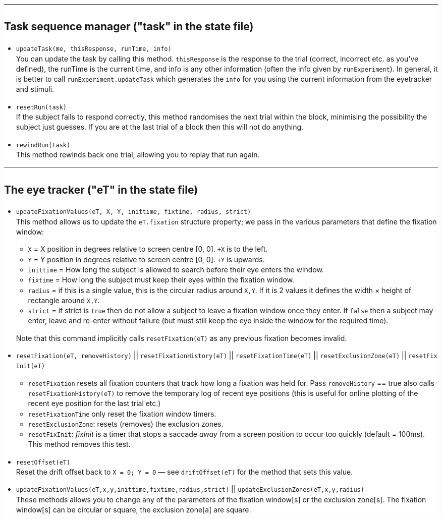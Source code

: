 -----------------------------------

## Task sequence manager ("task" in the state file)

- `updateTask(me, thisResponse, runTime, info)`  
	You can update the task by calling this method. `thisResponse` is the response to the trial (correct, incorrect etc. as you've defined), the runTime is the current time, and info is any other information (often the info given by `runExperiment`). In general, it is better to call `runExperiment.updateTask` which generates the `info` for you using the current information from the eyetracker and stimuli.  

- `resetRun(task)`  
	If the subject fails to respond correctly, this method randomises the next trial within the block, minimising the possibility the subject just guesses. If you are at the last trial of a block then this will not do anything.  

- `rewindRun(task)`  
	This method rewinds back one trial, allowing you to replay that run again.  


------------------------------------

## The eye tracker ("eT" in the state file)

- `updateFixationValues(eT, X, Y, inittime, fixtime, radius, strict)`  
	This method allows us to update  the `eT.fixation` structure property; we pass in the various parameters that define the fixation window:
	* `X` = X position in degrees relative to screen centre [0, 0]. `+X` is to the left.
	* `Y` = Y position in degrees relative to screen centre [0, 0]. `+Y` is upwards.
	* `inittime` = How long the subject is allowed to search before their eye enters the window.
	* `fixtime` = How long the subject must keep their eyes within the fixation window.
	* `radius` = if this is a single value, this is the circular radius around `X,Y`. If it is 2 values it defines the width × height of  rectangle around `X,Y`.
	* `strict` = if strict is `true` then do not allow a subject to leave a fixation window once they enter. If `false` then a subject may enter, leave and re-enter without failure (but must still keep the eye inside the window for the required time).

	Note that this command implicitly calls `resetFixation(eT)` as any previous fixation becomes invalid.

- `resetFixation(eT, removeHistory)` || `resetFixationHistory(eT)` || `resetFixationTime(eT)` || `resetExclusionZone(eT)` || `resetFixInit(eT)`  
	* `resetFixation` resets all fixation counters that track how long a fixation was held for. Pass `removeHistory` == true also calls `resetFixationHistory(eT)` to remove the temporary log of recent eye positions (this is useful for online plotting of the recent eye position for the last trial etc.)
	* `resetFixationTime` only reset the fixation window timers.
	* `resetExclusionZone`: resets (removes) the exclusion zones.
	* `resetFixInit`: *fixInit* is a timer that stops a saccade *away* from a screen position to occur too quickly (default = 100ms). This method removes this test.  

- `resetOffset(eT)`  
	Reset the drift offset back to `X = 0; Y = 0` — see `driftOffset(eT)` for the method that sets this value.
- `updateFixationValues(eT,x,y,inittime,fixtime,radius,strict)` || `updateExclusionZones(eT,x,y,radius)`  \
	These methods allows you to change any of the parameters of the fixation window[s] or the exclusion zone[s]. The fixation window[s] can be circular or square, the exclusion zone[a] are square.  
